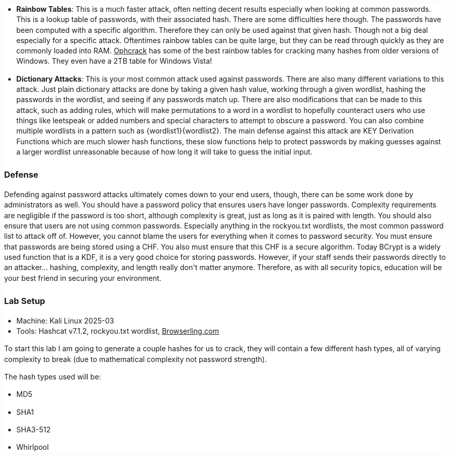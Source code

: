 * __Rainbow Tables__: This is a much faster attack, often netting decent results especially when looking at common passwords. This is a lookup table of passwords, with their associated hash. There are some difficulties here though. The passwords have been computed with a specific algorithm. Therefore they can only be used against that given hash. Though not a big deal especially for a specific attack. Oftentimes rainbow tables can be quite large, but they can be read through quickly as they are commonly loaded into RAM. [Ophcrack](https://ophcrack.sourceforge.io/tables.php) has some of the best rainbow tables for cracking many hashes from older versions of Windows. They even have a 2TB table for Windows Vista!

* __Dictionary Attacks__: This is your most common attack used against passwords. There are also many different variations to this attack. Just plain dictionary attacks are done by taking a given hash value, working through a given wordlist, hashing the passwords in the wordlist, and seeing if any passwords match up. There are also modifications that can be made to this attack, such as adding rules, which will make permutations to a word in a wordlist to hopefully counteract users who use things like leetspeak or added numbers and special characters to attempt to obscure a password. You can also combine multiple wordlists in a pattern such as {wordlist1}{wordlist2}. The main defense against this attack are KEY Derivation Functions which are much slower hash functions, these slow functions help to protect passwords by making guesses against a larger wordlist unreasonable because of how long it will take to guess the initial input.

### Defense

Defending against password attacks ultimately comes down to your end users, though, there can be some work done by administrators as well. You should have a password policy that ensures users have longer passwords. Complexity requirements are negligible if the password is too short, although complexity is great, just as long as it is paired with length. You should also ensure that users are not using common passwords. Especially anything in the rockyou.txt wordlists, the most common password list to attack off of. However, you cannot blame the users for everything when it comes to password security. You must ensure that passwords are being stored using a CHF. You also must ensure that this CHF is a secure algorithm. Today BCrypt is a widely used function that is a KDF, it is a very good choice for storing passwords. However, if your staff sends their passwords directly to an attacker... hashing, complexity, and length really don't matter anymore. Therefore, as with all security topics, education will be your best friend in securing your environment.

### Lab Setup

* Machine: Kali Linux 2025-03
* Tools: Hashcat v7.1.2, rockyou.txt wordlist, [Browserling.com](https://www.browserling.com/tools/all-hashes)

To start this lab I am going to generate a couple hashes for us to crack, they will contain a few different hash types, all of varying complexity to break (due to mathematical complexity not password strength).

The hash types used will be:

* MD5

* SHA1

* SHA3-512

* Whirlpool
